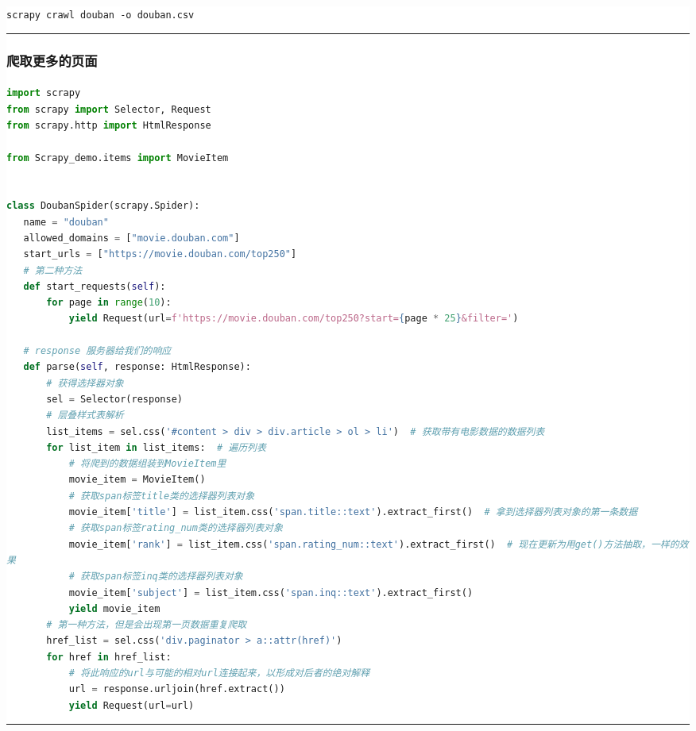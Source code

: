 ```shell
scrapy crawl douban -o douban.csv
```

---

### 爬取更多的页面

 ```python
import scrapy
from scrapy import Selector, Request
from scrapy.http import HtmlResponse

from Scrapy_demo.items import MovieItem


class DoubanSpider(scrapy.Spider):
    name = "douban"
    allowed_domains = ["movie.douban.com"]
    start_urls = ["https://movie.douban.com/top250"]
	# 第二种方法
    def start_requests(self):
        for page in range(10):
            yield Request(url=f'https://movie.douban.com/top250?start={page * 25}&filter=')

    # response 服务器给我们的响应
    def parse(self, response: HtmlResponse):
        # 获得选择器对象
        sel = Selector(response)
        # 层叠样式表解析
        list_items = sel.css('#content > div > div.article > ol > li')  # 获取带有电影数据的数据列表
        for list_item in list_items:  # 遍历列表
            # 将爬到的数据组装到MovieItem里
            movie_item = MovieItem()
            # 获取span标签title类的选择器列表对象
            movie_item['title'] = list_item.css('span.title::text').extract_first()  # 拿到选择器列表对象的第一条数据
            # 获取span标签rating_num类的选择器列表对象
            movie_item['rank'] = list_item.css('span.rating_num::text').extract_first()  # 现在更新为用get()方法抽取，一样的效果
            # 获取span标签inq类的选择器列表对象
            movie_item['subject'] = list_item.css('span.inq::text').extract_first()
            yield movie_item
		# 第一种方法，但是会出现第一页数据重复爬取
        href_list = sel.css('div.paginator > a::attr(href)')
        for href in href_list:
            # 将此响应的url与可能的相对url连接起来，以形成对后者的绝对解释
            url = response.urljoin(href.extract())
            yield Request(url=url)
 ```

---
